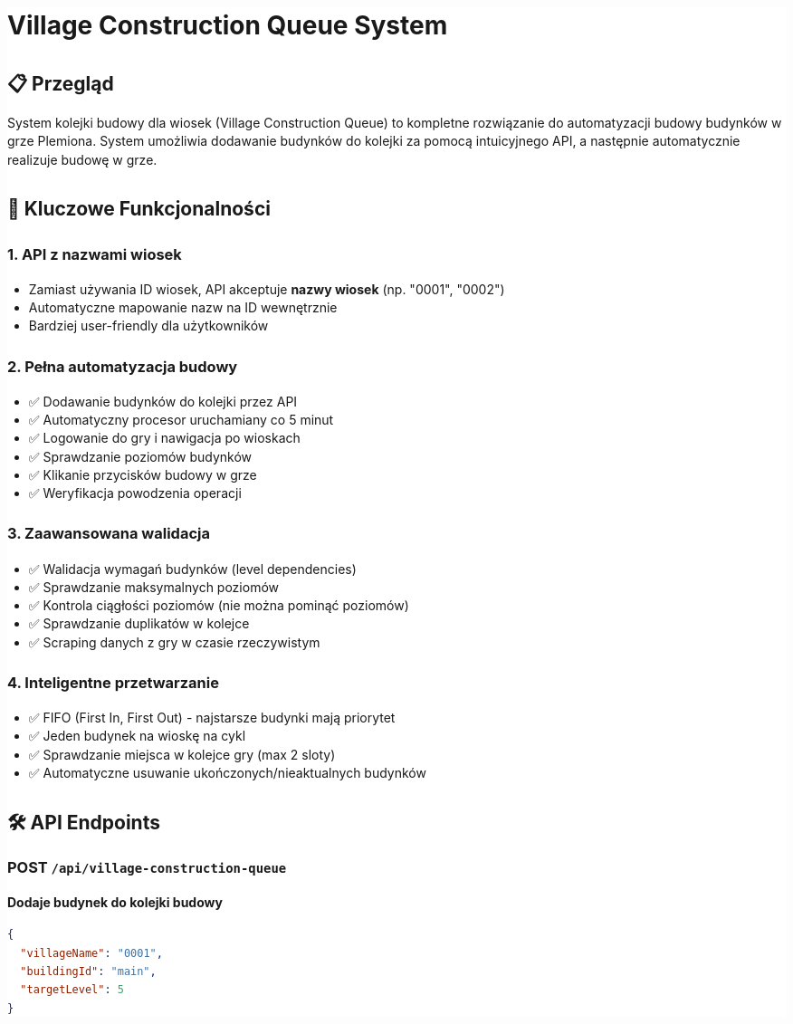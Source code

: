 # Village Construction Queue System

## 📋 Przegląd

System kolejki budowy dla wiosek (Village Construction Queue) to kompletne rozwiązanie do automatyzacji budowy budynków w grze Plemiona. System umożliwia dodawanie budynków do kolejki za pomocą intuicyjnego API, a następnie automatycznie realizuje budowę w grze.

## 🚀 Kluczowe Funkcjonalności

### 1. **API z nazwami wiosek**

- Zamiast używania ID wiosek, API akceptuje **nazwy wiosek** (np. "0001", "0002")
- Automatyczne mapowanie nazw na ID wewnętrznie
- Bardziej user-friendly dla użytkowników

### 2. **Pełna automatyzacja budowy**

- ✅ Dodawanie budynków do kolejki przez API
- ✅ Automatyczny procesor uruchamiany co 5 minut
- ✅ Logowanie do gry i nawigacja po wioskach
- ✅ Sprawdzanie poziomów budynków
- ✅ Klikanie przycisków budowy w grze
- ✅ Weryfikacja powodzenia operacji

### 3. **Zaawansowana walidacja**

- ✅ Walidacja wymagań budynków (level dependencies)
- ✅ Sprawdzanie maksymalnych poziomów
- ✅ Kontrola ciągłości poziomów (nie można pominąć poziomów)
- ✅ Sprawdzanie duplikatów w kolejce
- ✅ Scraping danych z gry w czasie rzeczywistym

### 4. **Inteligentne przetwarzanie**

- ✅ FIFO (First In, First Out) - najstarsze budynki mają priorytet
- ✅ Jeden budynek na wioskę na cykl
- ✅ Sprawdzanie miejsca w kolejce gry (max 2 sloty)
- ✅ Automatyczne usuwanie ukończonych/nieaktualnych budynków

## 🛠️ API Endpoints

### POST `/api/village-construction-queue`

**Dodaje budynek do kolejki budowy**

```json
{
  "villageName": "0001",
  "buildingId": "main",
  "targetLevel": 5
}
```
